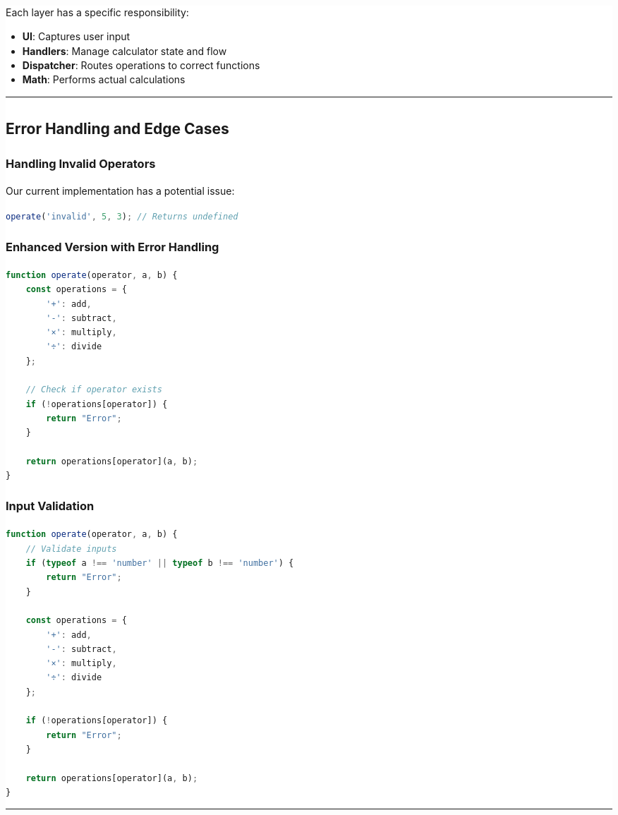 Each layer has a specific responsibility:
- **UI**: Captures user input
- **Handlers**: Manage calculator state and flow
- **Dispatcher**: Routes operations to correct functions
- **Math**: Performs actual calculations

---

## Error Handling and Edge Cases

### Handling Invalid Operators
Our current implementation has a potential issue:
```javascript
operate('invalid', 5, 3); // Returns undefined
```

### Enhanced Version with Error Handling
```javascript
function operate(operator, a, b) {
    const operations = {
        '+': add,
        '-': subtract,
        '×': multiply,
        '÷': divide
    };
    
    // Check if operator exists
    if (!operations[operator]) {
        return "Error";
    }
    
    return operations[operator](a, b);
}
```

### Input Validation
```javascript
function operate(operator, a, b) {
    // Validate inputs
    if (typeof a !== 'number' || typeof b !== 'number') {
        return "Error";
    }
    
    const operations = {
        '+': add,
        '-': subtract,
        '×': multiply,
        '÷': divide
    };
    
    if (!operations[operator]) {
        return "Error";
    }
    
    return operations[operator](a, b);
}
```

---